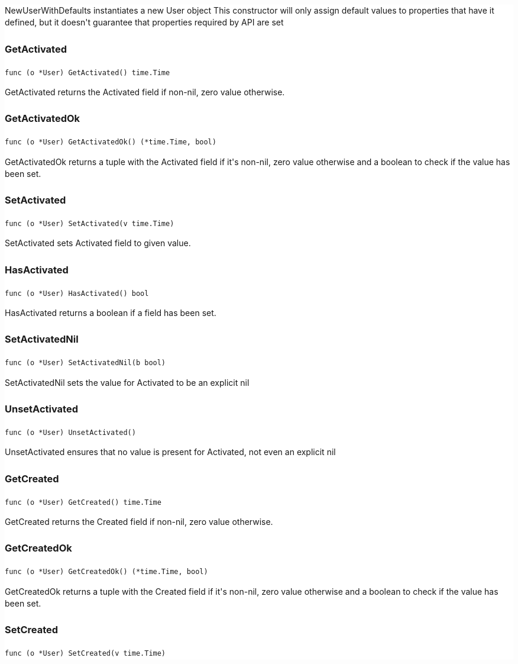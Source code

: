 NewUserWithDefaults instantiates a new User object
This constructor will only assign default values to properties that have it defined,
but it doesn't guarantee that properties required by API are set

### GetActivated

`func (o *User) GetActivated() time.Time`

GetActivated returns the Activated field if non-nil, zero value otherwise.

### GetActivatedOk

`func (o *User) GetActivatedOk() (*time.Time, bool)`

GetActivatedOk returns a tuple with the Activated field if it's non-nil, zero value otherwise
and a boolean to check if the value has been set.

### SetActivated

`func (o *User) SetActivated(v time.Time)`

SetActivated sets Activated field to given value.

### HasActivated

`func (o *User) HasActivated() bool`

HasActivated returns a boolean if a field has been set.

### SetActivatedNil

`func (o *User) SetActivatedNil(b bool)`

 SetActivatedNil sets the value for Activated to be an explicit nil

### UnsetActivated
`func (o *User) UnsetActivated()`

UnsetActivated ensures that no value is present for Activated, not even an explicit nil
### GetCreated

`func (o *User) GetCreated() time.Time`

GetCreated returns the Created field if non-nil, zero value otherwise.

### GetCreatedOk

`func (o *User) GetCreatedOk() (*time.Time, bool)`

GetCreatedOk returns a tuple with the Created field if it's non-nil, zero value otherwise
and a boolean to check if the value has been set.

### SetCreated

`func (o *User) SetCreated(v time.Time)`
